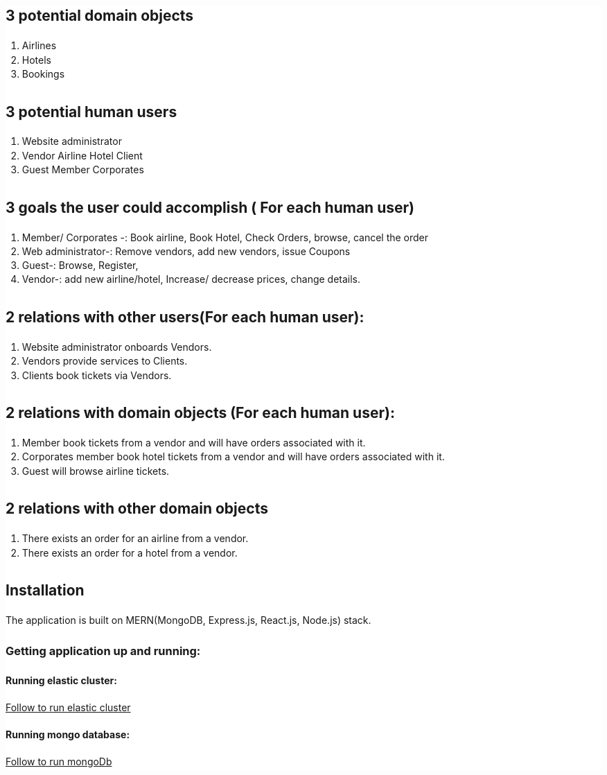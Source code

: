 ## 3 potential domain objects
1. Airlines
2. Hotels
3. Bookings

## 3 potential human users
1. Website administrator
2. Vendor
    Airline
    Hotel
    Client
3. Guest
    Member
    Corporates

## 3 goals the user could accomplish ( For each human user)
1. Member/ Corporates -: Book airline, Book Hotel, Check Orders, browse, cancel the order    
2. Web administrator-: Remove vendors, add new vendors, issue Coupons
3. Guest-: Browse, Register, 
4. Vendor-: add new airline/hotel, Increase/ decrease prices, change details.

## 2 relations with other users(For each human user):
1. Website administrator onboards Vendors.
2. Vendors provide services to Clients. 
3. Clients book tickets via Vendors.  

## 2 relations with domain objects (For each human user):
1. Member book tickets from a vendor and will have orders associated with it. 
2. Corporates member book hotel tickets from a vendor and will have orders associated with it.
3. Guest will browse airline tickets.

## 2 relations with other domain objects
1. There exists an order for an airline from a vendor.
2. There exists an order for a hotel from a vendor.


## Installation
The application is built on MERN(MongoDB, Express.js, React.js, Node.js) stack.

### Getting application up and running: 

#### Running elastic cluster:
[Follow to run elastic cluster](https://www.elastic.co/guide/en/elasticsearch/reference/current/getting-started-install.html)

#### Running mongo database:
[Follow to run mongoDb](https://docs.mongodb.com/manual/tutorial/install-mongodb-on-windows/)
